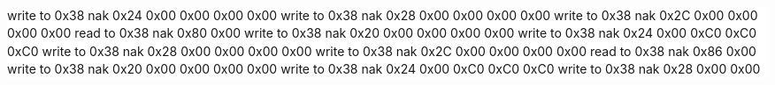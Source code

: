 write to 0x38 nak
0x24
0x00
0x00
0x00
0x00
write to 0x38 nak
0x28
0x00
0x00
0x00
0x00
write to 0x38 nak
0x2C
0x00
0x00
0x00
0x00
read to 0x38 nak
0x80
0x00
write to 0x38 nak
0x20
0x00
0x00
0x00
0x00
write to 0x38 nak
0x24
0x00
0xC0
0xC0
0xC0
write to 0x38 nak
0x28
0x00
0x00
0x00
0x00
write to 0x38 nak
0x2C
0x00
0x00
0x00
0x00
read to 0x38 nak
0x86
0x00
write to 0x38 nak
0x20
0x00
0x00
0x00
0x00
write to 0x38 nak
0x24
0x00
0xC0
0xC0
0xC0
write to 0x38 nak
0x28
0x00
0x00